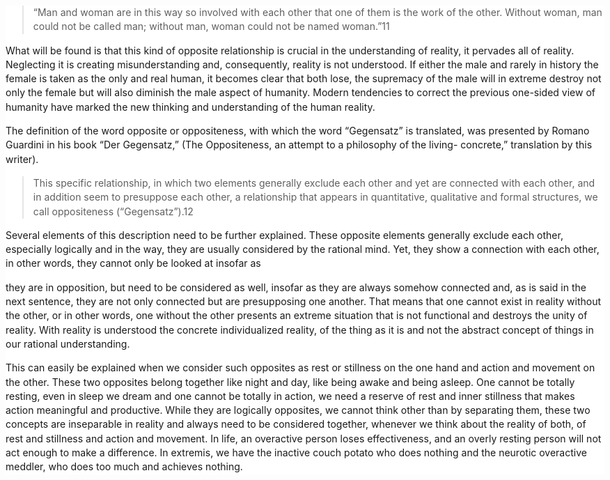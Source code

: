 > “Man and woman are in this way so involved with each
> other that one of them is the work of the other.
> Without woman, man could not be called man; without
> man, woman could not be named woman.”11

What will be found is that this kind of opposite relationship is
crucial in the understanding of reality, it pervades all of reality.
Neglecting it is creating misunderstanding and, consequently,
reality is not understood. If either the male and rarely in history
the female is taken as the only and real human, it becomes clear
that both lose, the supremacy of the male will in extreme
destroy not only the female but will also diminish the male
aspect of humanity. Modern tendencies to correct the previous
one-sided view of humanity have marked the new thinking and
understanding of the human reality.

The definition of the word opposite or oppositeness, with
which the word “Gegensatz” is translated, was presented by
Romano Guardini in his book “Der Gegensatz,” (The
Oppositeness, an attempt to a philosophy of the living-
concrete,” translation by this writer).

> This specific relationship, in which two elements
> generally exclude each other and yet are connected with
> each other, and in addition seem to presuppose each
> other, a relationship that appears in quantitative,
> qualitative and formal structures, we call oppositeness
> (“Gegensatz”).12

Several elements of this description need to be further
explained. These opposite elements generally exclude each other,
especially logically and in the way, they are usually considered
by the rational mind. Yet, they show a connection with each
other, in other words, they cannot only be looked at insofar as

they are in opposition, but need to be considered as well,
insofar as they are always somehow connected and, as is said in
the next sentence, they are not only connected but are
presupposing one another. That means that one cannot exist in
reality without the other, or in other words, one without the
other presents an extreme situation that is not functional and
destroys the unity of reality. With reality is understood the
concrete individualized reality, of the thing as it is and not the
abstract concept of things in our rational understanding.

This can easily be explained when we consider such opposites
as rest or stillness on the one hand and action and movement on
the other. These two opposites belong together like night and
day, like being awake and being asleep. One cannot be totally
resting, even in sleep we dream and one cannot be totally in
action, we need a reserve of rest and inner stillness that makes
action meaningful and productive. While they are logically
opposites, we cannot think other than by separating them, these
two concepts are inseparable in reality and always need to be
considered together, whenever we think about the reality of
both, of rest and stillness and action and movement. In life, an
overactive person loses effectiveness, and an overly resting
person will not act enough to make a difference. In extremis,
we have the inactive couch potato who does nothing and the
neurotic overactive meddler, who does too much and achieves
nothing.
